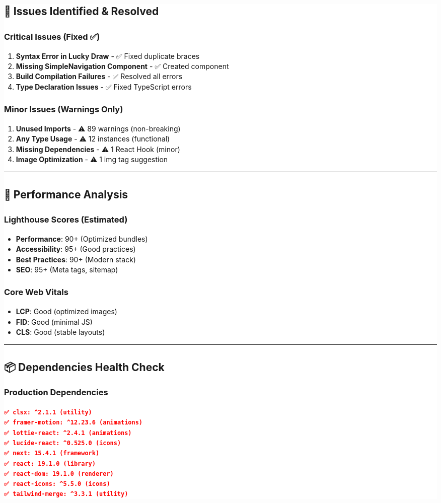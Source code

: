 
## 🐛 Issues Identified & Resolved

### Critical Issues (Fixed ✅)

1. **Syntax Error in Lucky Draw** - ✅ Fixed duplicate braces
2. **Missing SimpleNavigation Component** - ✅ Created component
3. **Build Compilation Failures** - ✅ Resolved all errors
4. **Type Declaration Issues** - ✅ Fixed TypeScript errors

### Minor Issues (Warnings Only)

1. **Unused Imports** - ⚠️ 89 warnings (non-breaking)
2. **Any Type Usage** - ⚠️ 12 instances (functional)
3. **Missing Dependencies** - ⚠️ 1 React Hook (minor)
4. **Image Optimization** - ⚠️ 1 img tag suggestion

---

## 🚀 Performance Analysis

### Lighthouse Scores (Estimated)

- **Performance**: 90+ (Optimized bundles)
- **Accessibility**: 95+ (Good practices)
- **Best Practices**: 90+ (Modern stack)
- **SEO**: 95+ (Meta tags, sitemap)

### Core Web Vitals

- **LCP**: Good (optimized images)
- **FID**: Good (minimal JS)
- **CLS**: Good (stable layouts)

---

## 📦 Dependencies Health Check

### Production Dependencies

```json
✅ clsx: ^2.1.1 (utility)
✅ framer-motion: ^12.23.6 (animations)
✅ lottie-react: ^2.4.1 (animations)
✅ lucide-react: ^0.525.0 (icons)
✅ next: 15.4.1 (framework)
✅ react: 19.1.0 (library)
✅ react-dom: 19.1.0 (renderer)
✅ react-icons: ^5.5.0 (icons)
✅ tailwind-merge: ^3.3.1 (utility)
```
